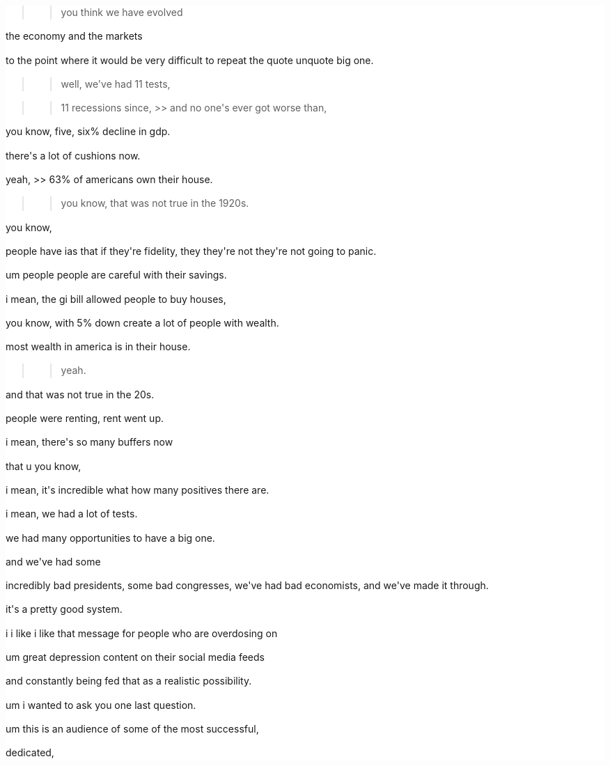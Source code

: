  >> you think we have evolved

 the economy and the markets

 to the point where it would be very difficult to repeat the quote unquote big one.

 >> well, we've had 11 tests,

 >> 11 recessions since, >> and no one's ever got worse than,

 you know, five, six% decline in gdp.

 there's a lot of cushions now.

 yeah, >> 63% of americans own their house.

 >> you know, that was not true in the 1920s.

 you know,

 people have ias that if they're fidelity, they they're not they're not going to panic.

 um people people are careful with their savings.

 i mean, the gi bill allowed people to buy houses,

 you know, with 5% down create a lot of people with wealth.

 most wealth in america is in their house.

 >> yeah.

 and that was not true in the 20s.

 people were renting, rent went up.

 i mean, there's so many buffers now

 that u you know,

 i mean, it's incredible what how many positives there are.

 i mean, we had a lot of tests.

 we had many opportunities to have a big one.

 and we've had some

 incredibly bad presidents, some bad congresses, we've had bad economists, and we've made it through.

 it's a pretty good system.

 i i like i like that message for people who are overdosing on

 um great depression content on their social media feeds

 and constantly being fed that as a realistic possibility.

 um i wanted to ask you one last question.

 um this is an audience of some of the most successful,

 dedicated,
